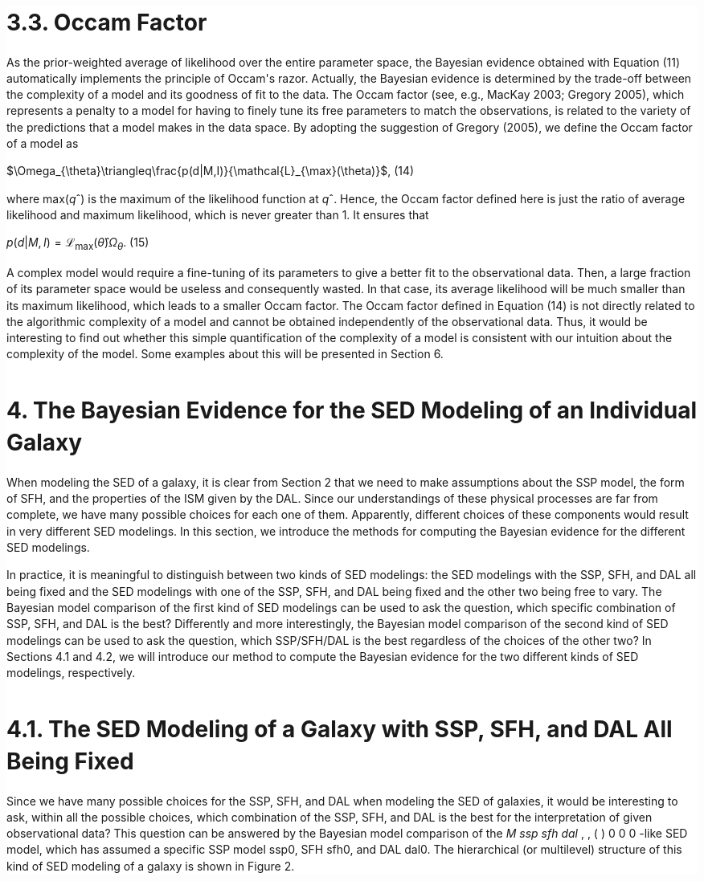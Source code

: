 # 3.3. Occam Factor

As the prior-weighted average of likelihood over the entire parameter space, the Bayesian evidence obtained with Equation (11) automatically implements the principle of Occam's razor. Actually, the Bayesian evidence is determined by the trade-off between the complexity of a model and its goodness of fit to the data. The Occam factor (see, e.g., MacKay 2003; Gregory 2005), which represents a penalty to a model for having to finely tune its free parameters to match the observations, is related to the variety of the predictions that a model makes in the data space. By adopting the suggestion of Gregory (2005), we define the Occam factor of a model as

$\Omega_{\theta}\triangleq\frac{p(d|M,I)}{\mathcal{L}_{\max}(\theta)}$, (14)

where max(*q*ˆ) is the maximum of the likelihood function at *q*ˆ. Hence, the Occam factor defined here is just the ratio of average likelihood and maximum likelihood, which is never greater than 1. It ensures that

$p(d|M,I)=\mathcal{L}_{\max}(\hat{\theta})\Omega_{\theta}$. (15)

A complex model would require a fine-tuning of its parameters to give a better fit to the observational data. Then, a large fraction of its parameter space would be useless and consequently wasted. In that case, its average likelihood will be much smaller than its maximum likelihood, which leads to a smaller Occam factor. The Occam factor defined in Equation (14) is not directly related to the algorithmic complexity of a model and cannot be obtained independently of the observational data. Thus, it would be interesting to find out whether this simple quantification of the complexity of a model is consistent with our intuition about the complexity of the model. Some examples about this will be presented in Section 6.

# 4. The Bayesian Evidence for the SED Modeling of an Individual Galaxy

When modeling the SED of a galaxy, it is clear from Section 2 that we need to make assumptions about the SSP model, the form of SFH, and the properties of the ISM given by the DAL. Since our understandings of these physical processes are far from complete, we have many possible choices for each one of them. Apparently, different choices of these components would result in very different SED modelings. In this section, we introduce the methods for computing the Bayesian evidence for the different SED modelings.

In practice, it is meaningful to distinguish between two kinds of SED modelings: the SED modelings with the SSP, SFH, and DAL all being fixed and the SED modelings with one of the SSP, SFH, and DAL being fixed and the other two being free to vary. The Bayesian model comparison of the first kind of SED modelings can be used to ask the question, which specific combination of SSP, SFH, and DAL is the best? Differently and more interestingly, the Bayesian model comparison of the second kind of SED modelings can be used to ask the question, which SSP/SFH/DAL is the best regardless of the choices of the other two? In Sections 4.1 and 4.2, we will introduce our method to compute the Bayesian evidence for the two different kinds of SED modelings, respectively.

# 4.1. The SED Modeling of a Galaxy with SSP, SFH, and DAL All Being Fixed

Since we have many possible choices for the SSP, SFH, and DAL when modeling the SED of galaxies, it would be interesting to ask, within all the possible choices, which combination of the SSP, SFH, and DAL is the best for the interpretation of given observational data? This question can be answered by the Bayesian model comparison of the *M ssp sfh dal* , , ( ) 0 0 0 -like SED model, which has assumed a specific SSP model ssp0, SFH sfh0, and DAL dal0. The hierarchical (or multilevel) structure of this kind of SED modeling of a galaxy is shown in Figure 2.

